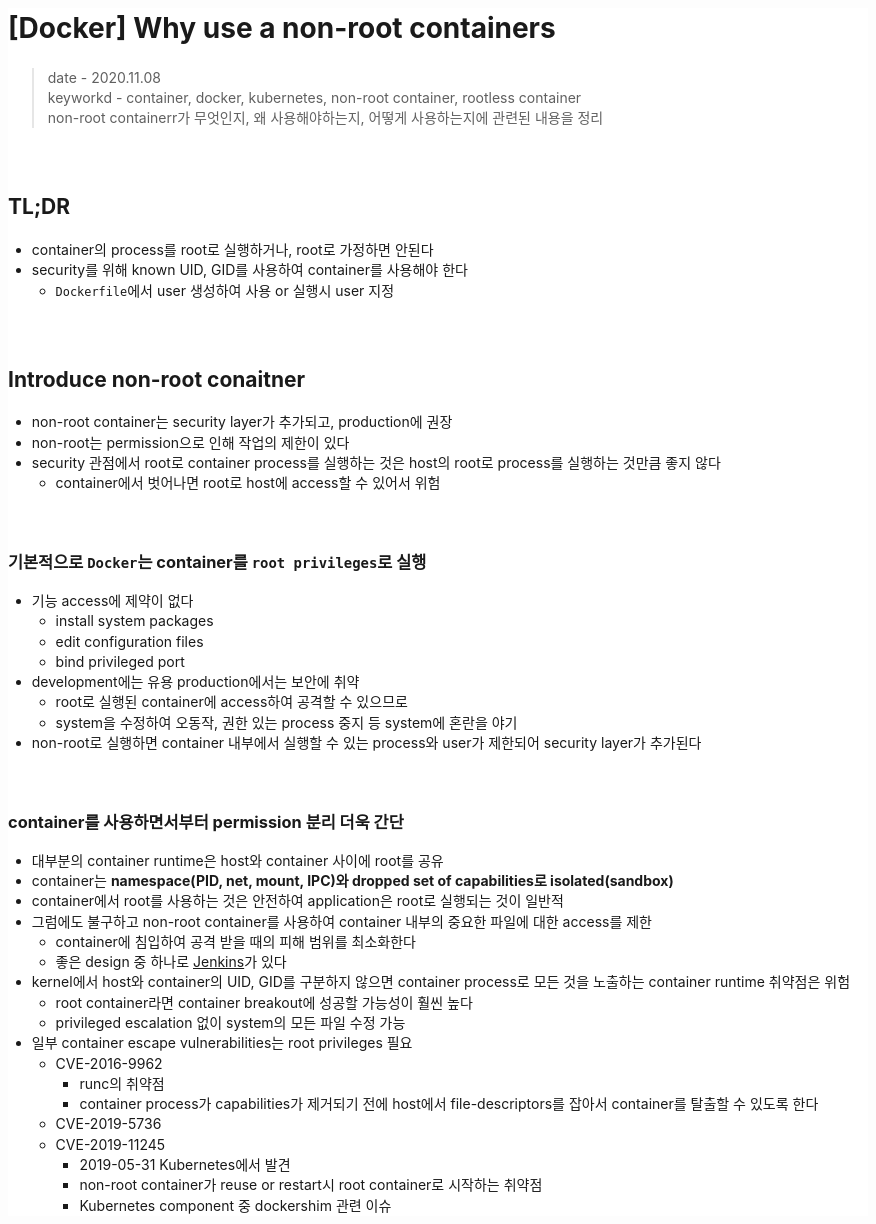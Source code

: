 # [Docker] Why use a non-root containers
> date - 2020.11.08  
> keyworkd - container, docker, kubernetes, non-root container, rootless container  
> non-root containerr가 무엇인지, 왜 사용해야하는지, 어떻게 사용하는지에 관련된 내용을 정리  

<br>

## TL;DR
* container의 process를 root로 실행하거나, root로 가정하면 안된다
* security를 위해 known UID, GID를 사용하여 container를 사용해야 한다
  * `Dockerfile`에서 user 생성하여 사용 or 실행시 user 지정

<br>

## Introduce non-root conaitner
* non-root container는 security layer가 추가되고, production에 권장
* non-root는 permission으로 인해 작업의 제한이 있다
* security 관점에서 root로 container process를 실행하는 것은 host의 root로 process를 실행하는 것만큼 좋지 않다
  * container에서 벗어나면 root로 host에 access할 수 있어서 위험

<br>

### 기본적으로 `Docker`는 container를 `root privileges`로 실행
* 기능 access에 제약이 없다
  * install system packages
  * edit configuration files
  * bind privileged port
* development에는 유용 production에서는 보안에 취약
  * root로 실행된 container에 access하여 공격할 수 있으므로
  * system을 수정하여 오동작, 권한 있는 process 중지 등 system에 혼란을 야기
* non-root로 실행하면 container 내부에서 실행할 수 있는 process와 user가 제한되어 security layer가 추가된다

<br>

### container를 사용하면서부터 permission 분리 더욱 간단
* 대부분의 container runtime은 host와 container 사이에 root를 공유
* container는 **namespace(PID, net, mount, IPC)와 dropped set of capabilities로 isolated(sandbox)**
* container에서 root를 사용하는 것은 안전하여 application은 root로 실행되는 것이 일반적
* 그럼에도 불구하고 non-root container를 사용하여 container 내부의 중요한 파일에 대한 access를 제한
  * container에 침입하여 공격 받을 때의 피해 범위를 최소화한다
  * 좋은 design 중 하나로 [Jenkins](https://github.com/jenkinsci/docker/blob/master/README.md)가 있다
* kernel에서 host와 container의 UID, GID를 구분하지 않으면 container process로 모든 것을 노출하는 container runtime 취약점은 위험
  * root container라면 container breakout에 성공할 가능성이 훨씬 높다
  * privileged escalation 없이 system의 모든 파일 수정 가능
* 일부 container escape vulnerabilities는 root privileges 필요
  * CVE-2016-9962
    * runc의 취약점
    * container process가 capabilities가 제거되기 전에 host에서 file-descriptors를 잡아서 container를 탈출할 수 있도록 한다
  * CVE-2019-5736
  * CVE-2019-11245
    * 2019-05-31 Kubernetes에서 발견
    * non-root container가 reuse or restart시 root container로 시작하는 취약점
    * Kubernetes component 중 dockershim 관련 이슈
